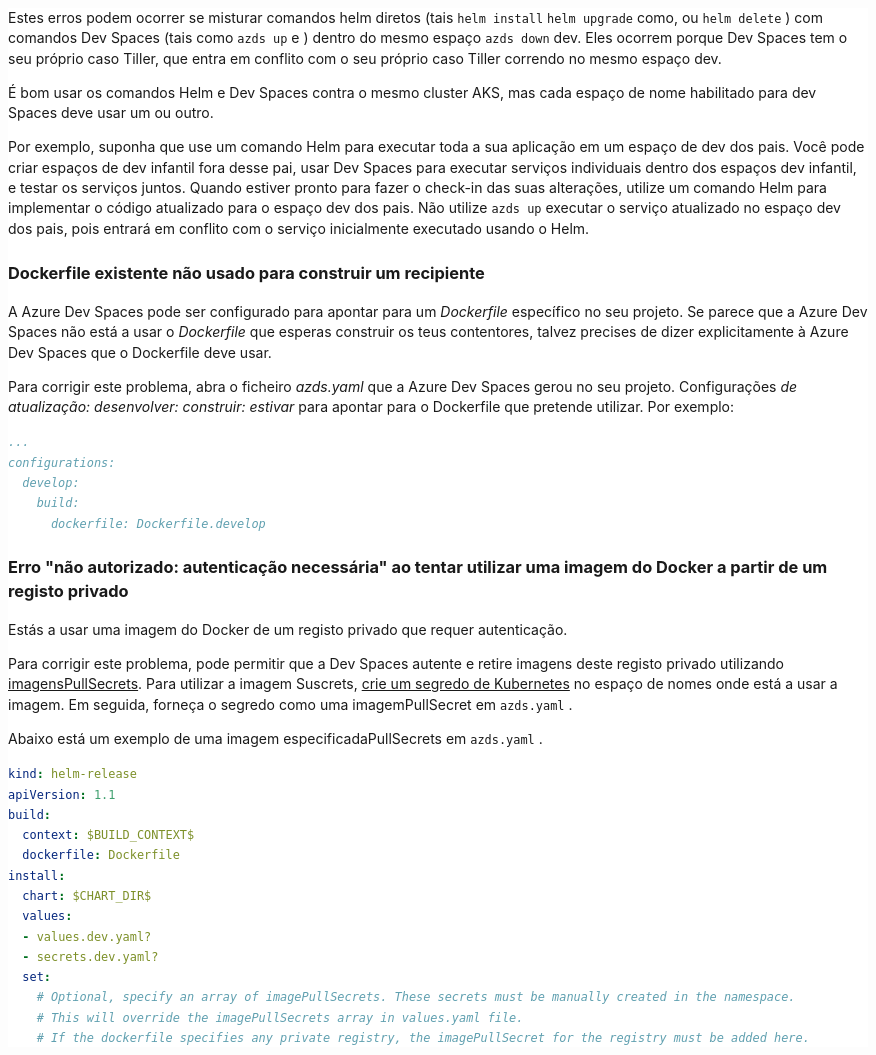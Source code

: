 Estes erros podem ocorrer se misturar comandos helm diretos (tais `helm install` `helm upgrade` como, ou `helm delete` ) com comandos Dev Spaces (tais como `azds up` e ) dentro do mesmo espaço `azds down` dev. Eles ocorrem porque Dev Spaces tem o seu próprio caso Tiller, que entra em conflito com o seu próprio caso Tiller correndo no mesmo espaço dev.

É bom usar os comandos Helm e Dev Spaces contra o mesmo cluster AKS, mas cada espaço de nome habilitado para dev Spaces deve usar um ou outro.

Por exemplo, suponha que use um comando Helm para executar toda a sua aplicação em um espaço de dev dos pais. Você pode criar espaços de dev infantil fora desse pai, usar Dev Spaces para executar serviços individuais dentro dos espaços dev infantil, e testar os serviços juntos. Quando estiver pronto para fazer o check-in das suas alterações, utilize um comando Helm para implementar o código atualizado para o espaço dev dos pais. Não utilize `azds up` executar o serviço atualizado no espaço dev dos pais, pois entrará em conflito com o serviço inicialmente executado usando o Helm.

### <a name="existing-dockerfile-not-used-to-build-a-container"></a>Dockerfile existente não usado para construir um recipiente

A Azure Dev Spaces pode ser configurado para apontar para um _Dockerfile_ específico no seu projeto. Se parece que a Azure Dev Spaces não está a usar o _Dockerfile_ que esperas construir os teus contentores, talvez precises de dizer explicitamente à Azure Dev Spaces que o Dockerfile deve usar. 

Para corrigir este problema, abra o ficheiro _azds.yaml_ que a Azure Dev Spaces gerou no seu projeto. Configurações *de atualização: desenvolver: construir: estivar* para apontar para o Dockerfile que pretende utilizar. Por exemplo:

```yaml
...
configurations:
  develop:
    build:
      dockerfile: Dockerfile.develop
```

### <a name="error-unauthorized-authentication-required-when-trying-to-use-a-docker-image-from-a-private-registry"></a>Erro "não autorizado: autenticação necessária" ao tentar utilizar uma imagem do Docker a partir de um registo privado

Estás a usar uma imagem do Docker de um registo privado que requer autenticação.

Para corrigir este problema, pode permitir que a Dev Spaces autente e retire imagens deste registo privado utilizando [imagensPullSecrets](https://kubernetes.io/docs/concepts/configuration/secret/#using-imagepullsecrets). Para utilizar a imagem Suscrets, [crie um segredo de Kubernetes](https://kubernetes.io/docs/concepts/containers/images/#specifying-imagepullsecrets-on-a-pod) no espaço de nomes onde está a usar a imagem. Em seguida, forneça o segredo como uma imagemPullSecret em `azds.yaml` .

Abaixo está um exemplo de uma imagem especificadaPullSecrets em `azds.yaml` .

```yaml
kind: helm-release
apiVersion: 1.1
build:
  context: $BUILD_CONTEXT$
  dockerfile: Dockerfile
install:
  chart: $CHART_DIR$
  values:
  - values.dev.yaml?
  - secrets.dev.yaml?
  set:
    # Optional, specify an array of imagePullSecrets. These secrets must be manually created in the namespace.
    # This will override the imagePullSecrets array in values.yaml file.
    # If the dockerfile specifies any private registry, the imagePullSecret for the registry must be added here.
```
